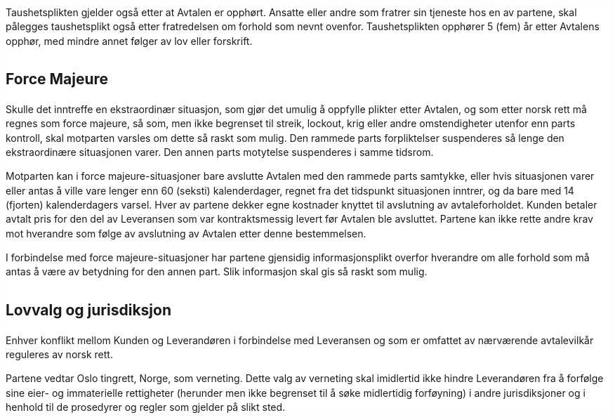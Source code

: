 Taushetsplikten gjelder også etter at Avtalen er opphørt. Ansatte eller andre
som fratrer sin tjeneste hos en av partene, skal pålegges taushetsplikt også
etter fratredelsen om forhold som nevnt ovenfor. Taushetsplikten opphører 5
(fem) år etter Avtalens opphør, med mindre annet følger av lov eller forskrift.

## Force Majeure

Skulle det inntreffe en ekstraordinær situasjon, som gjør det umulig å oppfylle
plikter etter Avtalen, og som etter norsk rett må regnes som force majeure, så
som, men ikke begrenset til streik, lockout, krig eller andre omstendigheter
utenfor enn parts kontroll, skal motparten varsles om dette så raskt som mulig.
Den rammede parts forpliktelser suspenderes så lenge den ekstraordinære
situasjonen varer. Den annen parts motytelse suspenderes i samme tidsrom.

Motparten kan i force majeure-situasjoner bare avslutte Avtalen med den rammede
parts samtykke, eller hvis situasjonen varer eller antas å ville vare lenger enn
60 (seksti) kalenderdager, regnet fra det tidspunkt situasjonen inntrer, og da
bare med 14 (fjorten) kalenderdagers varsel. Hver av partene dekker egne
kostnader knyttet til avslutning av avtaleforholdet. Kunden betaler avtalt pris
for den del av Leveransen som var kontraktsmessig levert før Avtalen ble
avsluttet. Partene kan ikke rette andre krav mot hverandre som følge av
avslutning av Avtalen etter denne bestemmelsen.

I forbindelse med force majeure-situasjoner har partene gjensidig
informasjonsplikt overfor hverandre om alle forhold som må antas å være av
betydning for den annen part. Slik informasjon skal gis så raskt som mulig.

## Lovvalg og jurisdiksjon

Enhver konflikt mellom Kunden og Leverandøren i forbindelse med Leveransen og
som er omfattet av nærværende avtalevilkår reguleres av norsk rett.

Partene vedtar Oslo tingrett, Norge, som verneting. Dette valg av verneting skal
imidlertid ikke hindre Leverandøren fra å forfølge sine eier- og immaterielle
rettigheter (herunder men ikke begrenset til å søke midlertidig forføyning) i
andre jurisdiksjoner og i henhold til de prosedyrer og regler som gjelder på
slikt sted.
